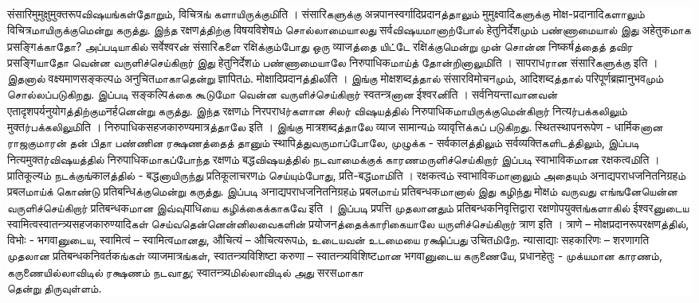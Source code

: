 संसारिमुमुक्षुमुक्तरूपவிஷயங்கள்தோறும், विचित्रங் களாயிருக்குமிति । संसारिகளுக்கு अन्नपानस्वर्गादिप्रदानத்தாலும் मुमुक्ष्वादिகளுக்கு मोक्ष-प्रदानादिகளாலும் विचित्रமாயிருக்குமென்று கருத்து. இந்த रक्षणத்திற்கு विषयविशेषம் சொல்லாமையாலது सर्वவிஷயமானாற்போல் हेतुनिर्देशமும் பண்ணாமையால் இது अहेतुकமாக प्रसङ्गिக்காதோ? அப்படியாகில் सर्वेश्वरன் संसारिகளை रक्षिக்கும்போது ஒரு व्याजத்தை யிட்டே रक्षिக்குமென்று முன் சொன்ன निष्कर्षத்தைத் தவிர प्रसङ्गिயாதோ வென்ன வருளிச்செய்கிறார் இது हेतुनिर्देशம் பண்ணாமையாலே निरुपाधिकமாய்த் தோன்றினாலுமிति । सापराधரான संसारिகளுக்கு इति । இதனால் वक्ष्यमाणसङ्कल्पம் अनुचितமாகாதென்று ज्ञापितம். मोक्षादिप्रदानத்திலிति । இங்கு मोक्षशब्दத்தால் संसारविमोचनமும், आदिशब्दத்தால் परिपूर्णब्रह्मानुभवமும் சொல்லப்படுகிறது. இப்படி सङ्कल्पिக்கை கூடுமோ வென்ன வருளிச்செய்கிறார் स्वतन्त्रனான ईश्वरனிति । सर्वनियन्ताவானவன் एतादृशपर्यनुयोगத்திற்குமनर्हனென்று கருத்து. இந்த रक्षणம் निरपराधர்களான சிலர் விஷயத்தில் निरुपाधिकமாயிருக்குமென்கிறார் नित्यர்பக்கலிலும் मुक्तர்பக்கலிலுமிति । निरुपाधिकसहजकारुण्यमात्रத்தாலே इति । இங்கு मात्रशब्दத்தாலே व्याज सामान्यம் व्यावृत्तिக்கப் படுகிறது. स्थितस्थापनरूपेण - धार्मिकனான ராஜகுமாரன் தன் பிதா பண்ணின ரக்ஷணத்தைத் தானும் स्थापिத்துவருமாப்போலே, முழுக்க - सर्वकालத்திலும் सर्वव्यक्तिகளிடத்திலும், இப்படி नित्यमुक्तர்விஷயத்தில் निरुपाधिकமாகப்போந்த रक्षणம் बद्धவிஷயத்தில் நடவாமைக்குக் காரணமருளிச்செய்கிறார் இப்படி स्वाभाविकமான रक्षकत्वமிति ।प्रातिकूल्यம் நடக்குங்कालத்தில் - बद्धனாயிருந்து प्रतिकूलाचरणம் செய்யும்போது, प्रति-बद्धமாமிति । रक्षकत्वம் स्वाभाविकமானாலும் அதையும் अनाद्यपराधजनितनिग्रहம் प्रबलமாய்க் கொண்டு प्रतिबन्धिக்குமென்று கருத்து. இப்படி अनाद्यपराधजनितनिग्रहம் प्रबलமாய் प्रतिबन्धकமானால் இது கழிந்து मोक्षம் வருவது எங்ஙனேயென்ன வருளிச்செய்கிறார் प्रतिबन्धकமான இவ்வுपाधिயை கழிக்கைக்காகவே इति । இப்படி प्रपत्ति முதலானதும் प्रतिबन्धकनिवृत्तिद्वारा रक्षणोपयुक्तங்களாகில் ईश्वरனுடைய स्वामित्वस्वातन्त्र्यसहजकारुण्यादिகள் செய்வதென்னென்னிலவைகளின் प्रयोजनத்தைக்காரிகையாலே யருளிச்செய்கிறார் त्राण इति । त्राणे – मोक्षप्रदानरूपरक्षणத்தில், विभोः - भगवाனுடைய, स्वामित्वं – स्वामित्वமானது, औचित्यं – औचित्यरूपம், உடையவன் உடமையை ரக்ஷிப்பது उचितமிறே. न्यासाद्याः सहकारिणः – शरणागति முதலான प्रतिबन्धकनिवर्तकங்கள் व्याजमात्रங்கள், स्वातन्त्र्यविशिष्टा करुणा – स्वातन्त्र्यविशिष्टமான भगवाனுடைய கருணையே, प्रधानहेतुः - முக்யமான காரணம், கருணையில்லாவிடில் ரக்ஷணம் நடவாது; स्वातन्त्र्यமில்லாவிடில் அது सरसமாகா  
தென்று திருவுள்ளம்.  
  